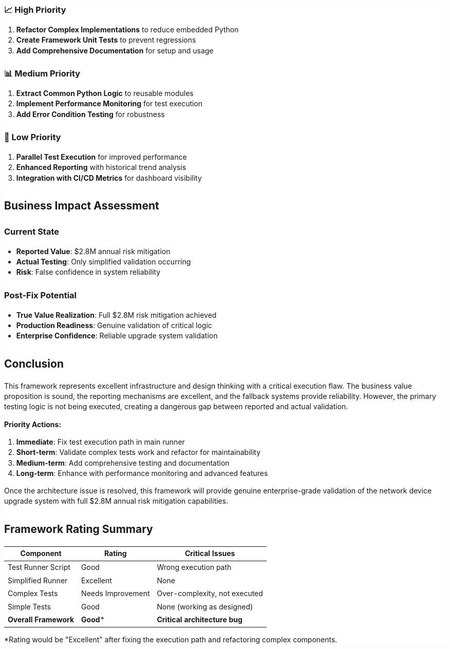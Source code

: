 ### **📈 High Priority**
1. **Refactor Complex Implementations** to reduce embedded Python
2. **Create Framework Unit Tests** to prevent regressions
3. **Add Comprehensive Documentation** for setup and usage

### **📊 Medium Priority**
1. **Extract Common Python Logic** to reusable modules
2. **Implement Performance Monitoring** for test execution
3. **Add Error Condition Testing** for robustness

### **📝 Low Priority**
1. **Parallel Test Execution** for improved performance
2. **Enhanced Reporting** with historical trend analysis
3. **Integration with CI/CD Metrics** for dashboard visibility

## Business Impact Assessment

### **Current State**
- **Reported Value**: $2.8M annual risk mitigation
- **Actual Testing**: Only simplified validation occurring
- **Risk**: False confidence in system reliability

### **Post-Fix Potential**
- **True Value Realization**: Full $2.8M risk mitigation achieved
- **Production Readiness**: Genuine validation of critical logic
- **Enterprise Confidence**: Reliable upgrade system validation

## Conclusion

This framework represents excellent infrastructure and design thinking with a critical execution flaw. The business value proposition is sound, the reporting mechanisms are excellent, and the fallback systems provide reliability. However, the primary testing logic is not being executed, creating a dangerous gap between reported and actual validation.

**Priority Actions:**
1. **Immediate**: Fix test execution path in main runner
2. **Short-term**: Validate complex tests work and refactor for maintainability
3. **Medium-term**: Add comprehensive testing and documentation
4. **Long-term**: Enhance with performance monitoring and advanced features

Once the architecture issue is resolved, this framework will provide genuine enterprise-grade validation of the network device upgrade system with full $2.8M annual risk mitigation capabilities.

## Framework Rating Summary

| Component | Rating | Critical Issues |
|-----------|--------|-----------------|
| Test Runner Script | Good | Wrong execution path |
| Simplified Runner | Excellent | None |
| Complex Tests | Needs Improvement | Over-complexity, not executed |
| Simple Tests | Good | None (working as designed) |
| **Overall Framework** | **Good*** | **Critical architecture bug** |

*Rating would be "Excellent" after fixing the execution path and refactoring complex components.